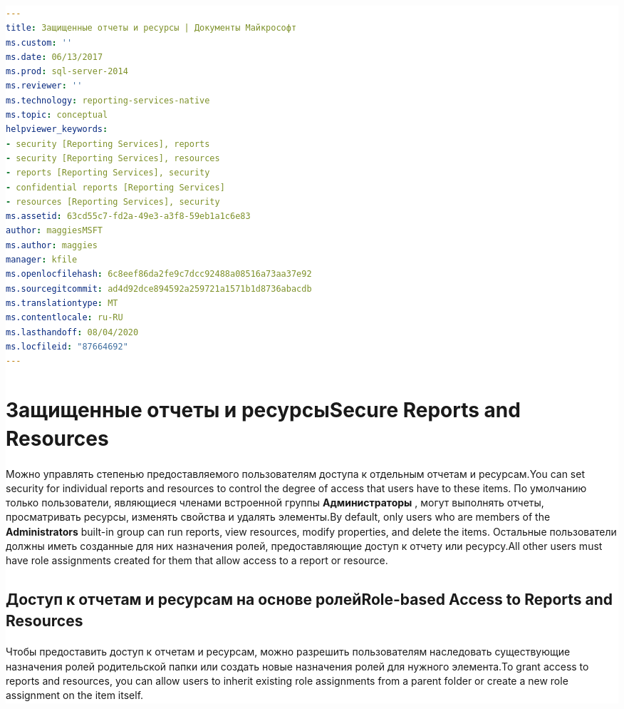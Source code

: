 ```yaml
---
title: Защищенные отчеты и ресурсы | Документы Майкрософт
ms.custom: ''
ms.date: 06/13/2017
ms.prod: sql-server-2014
ms.reviewer: ''
ms.technology: reporting-services-native
ms.topic: conceptual
helpviewer_keywords:
- security [Reporting Services], reports
- security [Reporting Services], resources
- reports [Reporting Services], security
- confidential reports [Reporting Services]
- resources [Reporting Services], security
ms.assetid: 63cd55c7-fd2a-49e3-a3f8-59eb1a1c6e83
author: maggiesMSFT
ms.author: maggies
manager: kfile
ms.openlocfilehash: 6c8eef86da2fe9c7dcc92488a08516a73aa37e92
ms.sourcegitcommit: ad4d92dce894592a259721a1571b1d8736abacdb
ms.translationtype: MT
ms.contentlocale: ru-RU
ms.lasthandoff: 08/04/2020
ms.locfileid: "87664692"
---
```

# <a name="secure-reports-and-resources"></a><span data-ttu-id="23cc5-102">Защищенные отчеты и ресурсы</span><span class="sxs-lookup"><span data-stu-id="23cc5-102">Secure Reports and Resources</span></span>
  <span data-ttu-id="23cc5-103">Можно управлять степенью предоставляемого пользователям доступа к отдельным отчетам и ресурсам.</span><span class="sxs-lookup"><span data-stu-id="23cc5-103">You can set security for individual reports and resources to control the degree of access that users have to these items.</span></span> <span data-ttu-id="23cc5-104">По умолчанию только пользователи, являющиеся членами встроенной группы **Администраторы** , могут выполнять отчеты, просматривать ресурсы, изменять свойства и удалять элементы.</span><span class="sxs-lookup"><span data-stu-id="23cc5-104">By default, only users who are members of the **Administrators** built-in group can run reports, view resources, modify properties, and delete the items.</span></span> <span data-ttu-id="23cc5-105">Остальные пользователи должны иметь созданные для них назначения ролей, предоставляющие доступ к отчету или ресурсу.</span><span class="sxs-lookup"><span data-stu-id="23cc5-105">All other users must have role assignments created for them that allow access to a report or resource.</span></span>  
  
## <a name="role-based-access-to-reports-and-resources"></a><span data-ttu-id="23cc5-106">Доступ к отчетам и ресурсам на основе ролей</span><span class="sxs-lookup"><span data-stu-id="23cc5-106">Role-based Access to Reports and Resources</span></span>  
 <span data-ttu-id="23cc5-107">Чтобы предоставить доступ к отчетам и ресурсам, можно разрешить пользователям наследовать существующие назначения ролей родительской папки или создать новые назначения ролей для нужного элемента.</span><span class="sxs-lookup"><span data-stu-id="23cc5-107">To grant access to reports and resources, you can allow users to inherit existing role assignments from a parent folder or create a new role assignment on the item itself.</span></span>  
  